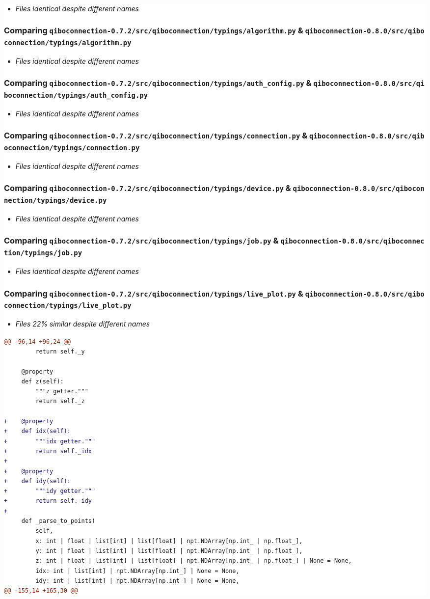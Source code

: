  * *Files identical despite different names*

### Comparing `qiboconnection-0.7.2/src/qiboconnection/typings/algorithm.py` & `qiboconnection-0.8.0/src/qiboconnection/typings/algorithm.py`

 * *Files identical despite different names*

### Comparing `qiboconnection-0.7.2/src/qiboconnection/typings/auth_config.py` & `qiboconnection-0.8.0/src/qiboconnection/typings/auth_config.py`

 * *Files identical despite different names*

### Comparing `qiboconnection-0.7.2/src/qiboconnection/typings/connection.py` & `qiboconnection-0.8.0/src/qiboconnection/typings/connection.py`

 * *Files identical despite different names*

### Comparing `qiboconnection-0.7.2/src/qiboconnection/typings/device.py` & `qiboconnection-0.8.0/src/qiboconnection/typings/device.py`

 * *Files identical despite different names*

### Comparing `qiboconnection-0.7.2/src/qiboconnection/typings/job.py` & `qiboconnection-0.8.0/src/qiboconnection/typings/job.py`

 * *Files identical despite different names*

### Comparing `qiboconnection-0.7.2/src/qiboconnection/typings/live_plot.py` & `qiboconnection-0.8.0/src/qiboconnection/typings/live_plot.py`

 * *Files 22% similar despite different names*

```diff
@@ -96,14 +96,24 @@
         return self._y
 
     @property
     def z(self):
         """z getter."""
         return self._z
 
+    @property
+    def idx(self):
+        """idx getter."""
+        return self._idx
+
+    @property
+    def idy(self):
+        """idy getter."""
+        return self._idy
+
     def _parse_to_points(
         self,
         x: int | float | list[int] | list[float] | npt.NDArray[np.int_ | np.float_],
         y: int | float | list[int] | list[float] | npt.NDArray[np.int_ | np.float_],
         z: int | float | list[int] | list[float] | npt.NDArray[np.int_ | np.float_] | None = None,
         idx: int | list[int] | npt.NDArray[np.int_] | None = None,
         idy: int | list[int] | npt.NDArray[np.int_] | None = None,
@@ -155,14 +165,30 @@
```